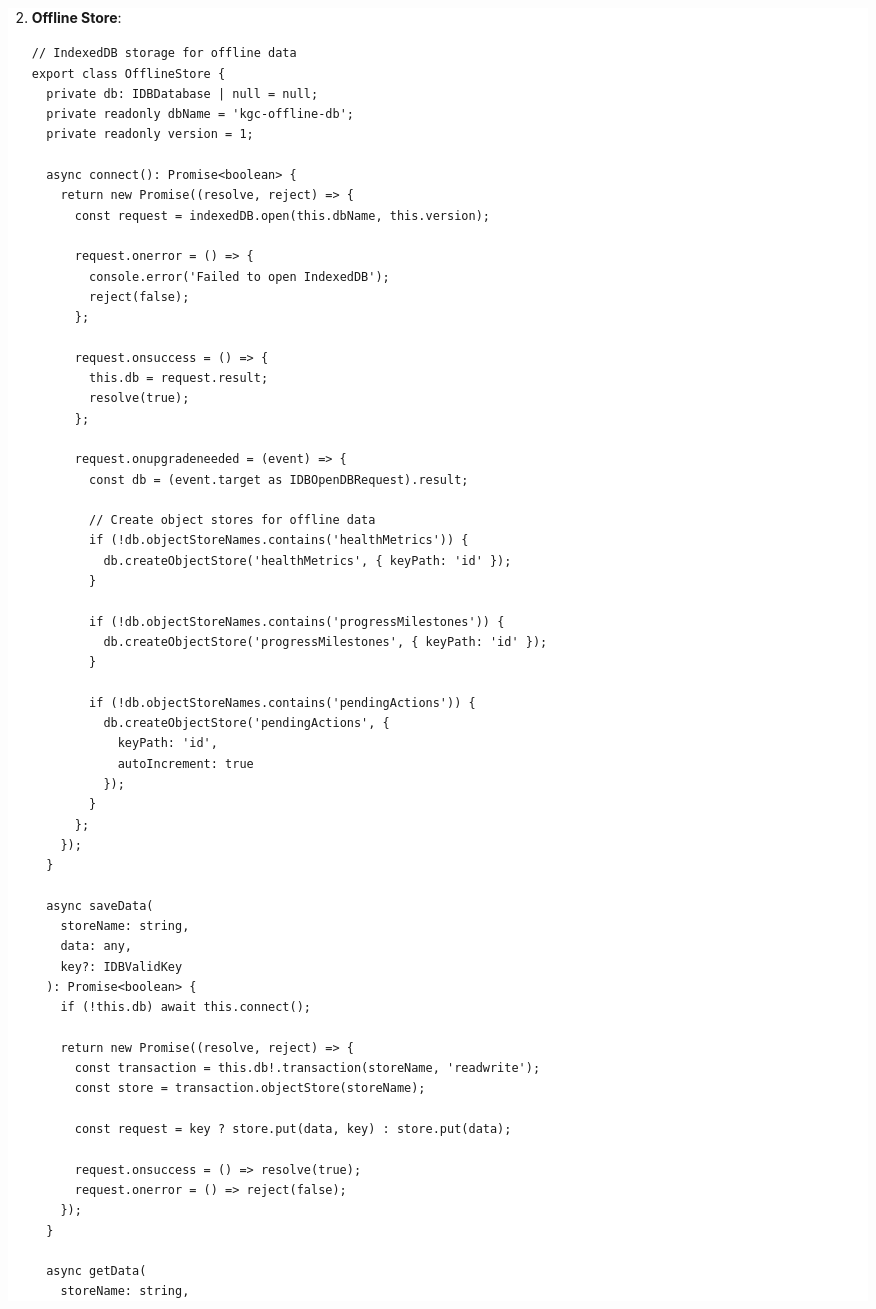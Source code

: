 2. **Offline Store**:
   ```tsx
   // IndexedDB storage for offline data
   export class OfflineStore {
     private db: IDBDatabase | null = null;
     private readonly dbName = 'kgc-offline-db';
     private readonly version = 1;
     
     async connect(): Promise<boolean> {
       return new Promise((resolve, reject) => {
         const request = indexedDB.open(this.dbName, this.version);
         
         request.onerror = () => {
           console.error('Failed to open IndexedDB');
           reject(false);
         };
         
         request.onsuccess = () => {
           this.db = request.result;
           resolve(true);
         };
         
         request.onupgradeneeded = (event) => {
           const db = (event.target as IDBOpenDBRequest).result;
           
           // Create object stores for offline data
           if (!db.objectStoreNames.contains('healthMetrics')) {
             db.createObjectStore('healthMetrics', { keyPath: 'id' });
           }
           
           if (!db.objectStoreNames.contains('progressMilestones')) {
             db.createObjectStore('progressMilestones', { keyPath: 'id' });
           }
           
           if (!db.objectStoreNames.contains('pendingActions')) {
             db.createObjectStore('pendingActions', { 
               keyPath: 'id', 
               autoIncrement: true 
             });
           }
         };
       });
     }
     
     async saveData(
       storeName: string,
       data: any,
       key?: IDBValidKey
     ): Promise<boolean> {
       if (!this.db) await this.connect();
       
       return new Promise((resolve, reject) => {
         const transaction = this.db!.transaction(storeName, 'readwrite');
         const store = transaction.objectStore(storeName);
         
         const request = key ? store.put(data, key) : store.put(data);
         
         request.onsuccess = () => resolve(true);
         request.onerror = () => reject(false);
       });
     }
     
     async getData(
       storeName: string,
   ```